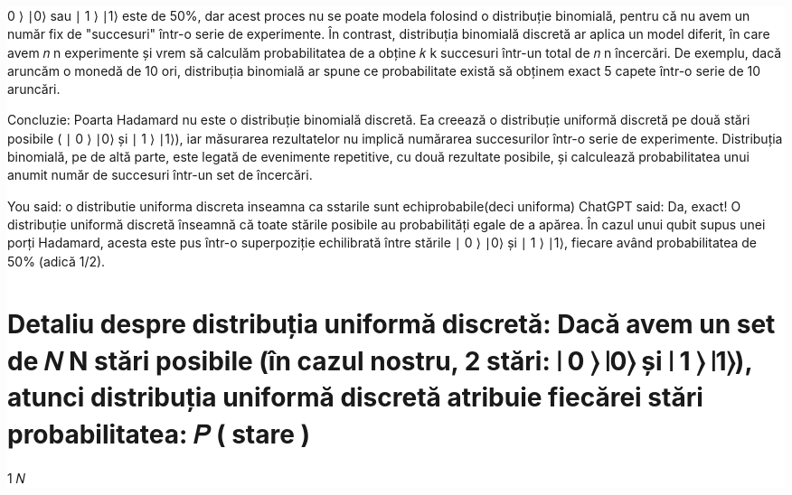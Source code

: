 0
⟩
∣0⟩ sau 
∣
1
⟩
∣1⟩ este de 50%, dar acest proces nu se poate modela folosind o distribuție binomială, pentru că nu avem un număr fix de "succesuri" într-o serie de experimente.
În contrast, distribuția binomială discretă ar aplica un model diferit, în care avem 
𝑛
n experimente și vrem să calculăm probabilitatea de a obține 
𝑘
k succesuri într-un total de 
𝑛
n încercări. De exemplu, dacă aruncăm o monedă de 10 ori, distribuția binomială ar spune ce probabilitate există să obținem exact 5 capete într-o serie de 10 aruncări.

Concluzie:
Poarta Hadamard nu este o distribuție binomială discretă. Ea creează o distribuție uniformă discretă pe două stări posibile (
∣
0
⟩
∣0⟩ și 
∣
1
⟩
∣1⟩), iar măsurarea rezultatelor nu implică numărarea succesurilor într-o serie de experimente. Distribuția binomială, pe de altă parte, este legată de evenimente repetitive, cu două rezultate posibile, și calculează probabilitatea unui anumit număr de succesuri într-un set de încercări.

You said:
o distributie uniforma discreta inseamna ca sstarile sunt echiprobabile(deci uniforma) 
ChatGPT said:
Da, exact! O distribuție uniformă discretă înseamnă că toate stările posibile au probabilități egale de a apărea. În cazul unui qubit supus unei porți Hadamard, acesta este pus într-o superpoziție echilibrată între stările 
∣
0
⟩
∣0⟩ și 
∣
1
⟩
∣1⟩, fiecare având probabilitatea de 50% (adică 1/2).

Detaliu despre distribuția uniformă discretă:
Dacă avem un set de 
𝑁
N stări posibile (în cazul nostru, 2 stări: 
∣
0
⟩
∣0⟩ și 
∣
1
⟩
∣1⟩), atunci distribuția uniformă discretă atribuie fiecărei stări probabilitatea:
𝑃
(
stare
)
=
1
𝑁